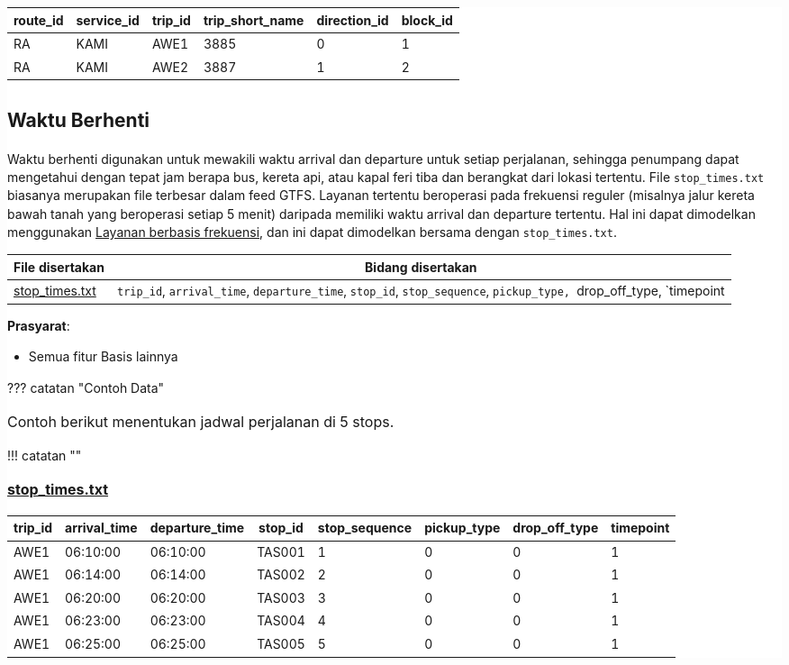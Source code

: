  | route_id | service_id | trip_id | trip_short_name | direction_id | block_id | 
 |----------|------------|---------|-----------------|--------------|----------| 
 | RA | KAMI | AWE1 | 3885 | 0 | 1 | 
 | RA | KAMI | AWE2 | 3887 | 1 | 2 | 
 
## Waktu Berhenti 
 
 Waktu berhenti digunakan untuk mewakili waktu arrival dan departure untuk setiap perjalanan, sehingga penumpang dapat mengetahui dengan tepat jam berapa bus, kereta api, atau kapal feri tiba dan berangkat dari lokasi tertentu. File `stop_times.txt` biasanya merupakan file terbesar dalam feed GTFS. 
 Layanan tertentu beroperasi pada frekuensi reguler (misalnya jalur kereta bawah tanah yang beroperasi setiap 5 menit) daripada memiliki waktu arrival dan departure tertentu. Hal ini dapat dimodelkan menggunakan [Layanan berbasis frekuensi](../base_add-ons/#frekuensi-based-service), dan ini dapat dimodelkan bersama dengan `stop_times.txt`. 
 
 | File disertakan | Bidang disertakan | 
 |----------------------------------|----------------------------------| 
 |[stop_times.txt](../../../documentation/schedule/reference/#stop_timestxt)| `trip_id`, `arrival_time`, `departure_time`, `stop_id`, `stop_sequence`, `pickup_type, `drop_off_type, `timepoint| 
 
 **Prasyarat**: 
 
 - Semua fitur Basis lainnya 
 
 ??? catatan "Contoh Data" 
 
<p style="font-size:16px"> 
 Contoh berikut menentukan jadwal perjalanan di 5 stops. 
</p> 
!!! catatan "" 
<p style="font-size:16px"> 
 <a href="../../../documentation/schedule/reference/#stop_timestxt"><b>stop_times.txt</b></a><br> 
</p> 
 
 | trip_id | arrival_time | departure_time | stop_id | stop_sequence | pickup_type | drop_off_type | timepoint | 
 |---------|--------------|----------------|---------|---------------|-------------|---------------|-----------| 
 | AWE1 | 06:10:00 | 06:10:00 | TAS001 | 1 | 0 | 0 | 1 | 
 | AWE1 | 06:14:00 | 06:14:00 | TAS002 | 2 | 0 | 0 | 1 | 
 | AWE1 | 06:20:00 | 06:20:00 | TAS003 | 3 | 0 | 0 | 1 | 
 | AWE1 | 06:23:00 | 06:23:00 | TAS004 | 4 | 0 | 0 | 1 | 
 | AWE1 | 06:25:00 | 06:25:00 | TAS005 | 5 | 0 | 0 | 1 | 
 

